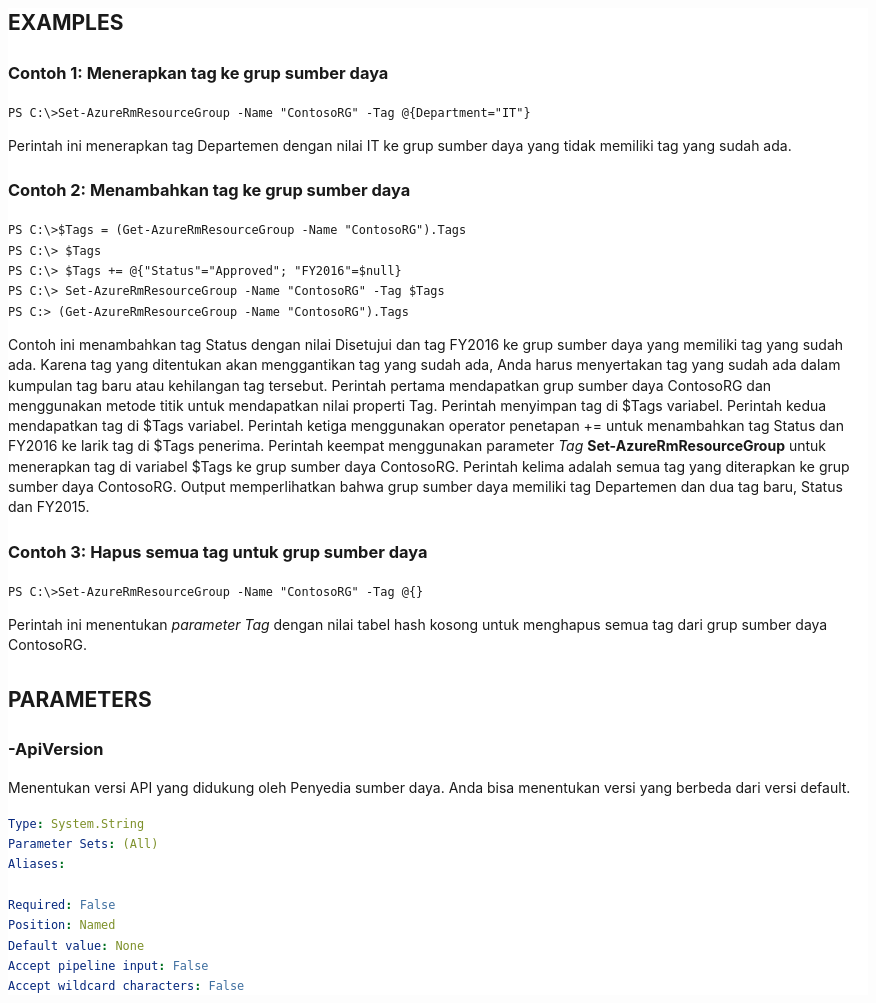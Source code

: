 ## EXAMPLES

### Contoh 1: Menerapkan tag ke grup sumber daya
```
PS C:\>Set-AzureRmResourceGroup -Name "ContosoRG" -Tag @{Department="IT"}
```

Perintah ini menerapkan tag Departemen dengan nilai IT ke grup sumber daya yang tidak memiliki tag yang sudah ada.

### Contoh 2: Menambahkan tag ke grup sumber daya
```
PS C:\>$Tags = (Get-AzureRmResourceGroup -Name "ContosoRG").Tags
PS C:\> $Tags
PS C:\> $Tags += @{"Status"="Approved"; "FY2016"=$null}
PS C:\> Set-AzureRmResourceGroup -Name "ContosoRG" -Tag $Tags
PS C:> (Get-AzureRmResourceGroup -Name "ContosoRG").Tags
```

Contoh ini menambahkan tag Status dengan nilai Disetujui dan tag FY2016 ke grup sumber daya yang memiliki tag yang sudah ada. Karena tag yang ditentukan akan menggantikan tag yang sudah ada, Anda harus menyertakan tag yang sudah ada dalam kumpulan tag baru atau kehilangan tag tersebut.
Perintah pertama mendapatkan grup sumber daya ContosoRG dan menggunakan metode titik untuk mendapatkan nilai properti Tag. Perintah menyimpan tag di $Tags variabel.
Perintah kedua mendapatkan tag di $Tags variabel.
Perintah ketiga menggunakan operator penetapan += untuk menambahkan tag Status dan FY2016 ke larik tag di $Tags penerima.
Perintah keempat menggunakan parameter *Tag* **Set-AzureRmResourceGroup** untuk menerapkan tag di variabel $Tags ke grup sumber daya ContosoRG.
Perintah kelima adalah semua tag yang diterapkan ke grup sumber daya ContosoRG. Output memperlihatkan bahwa grup sumber daya memiliki tag Departemen dan dua tag baru, Status dan FY2015.

### Contoh 3: Hapus semua tag untuk grup sumber daya
```
PS C:\>Set-AzureRmResourceGroup -Name "ContosoRG" -Tag @{}
```

Perintah ini menentukan *parameter Tag* dengan nilai tabel hash kosong untuk menghapus semua tag dari grup sumber daya ContosoRG.

## PARAMETERS

### -ApiVersion
Menentukan versi API yang didukung oleh Penyedia sumber daya.
Anda bisa menentukan versi yang berbeda dari versi default.

```yaml
Type: System.String
Parameter Sets: (All)
Aliases:

Required: False
Position: Named
Default value: None
Accept pipeline input: False
Accept wildcard characters: False
```
